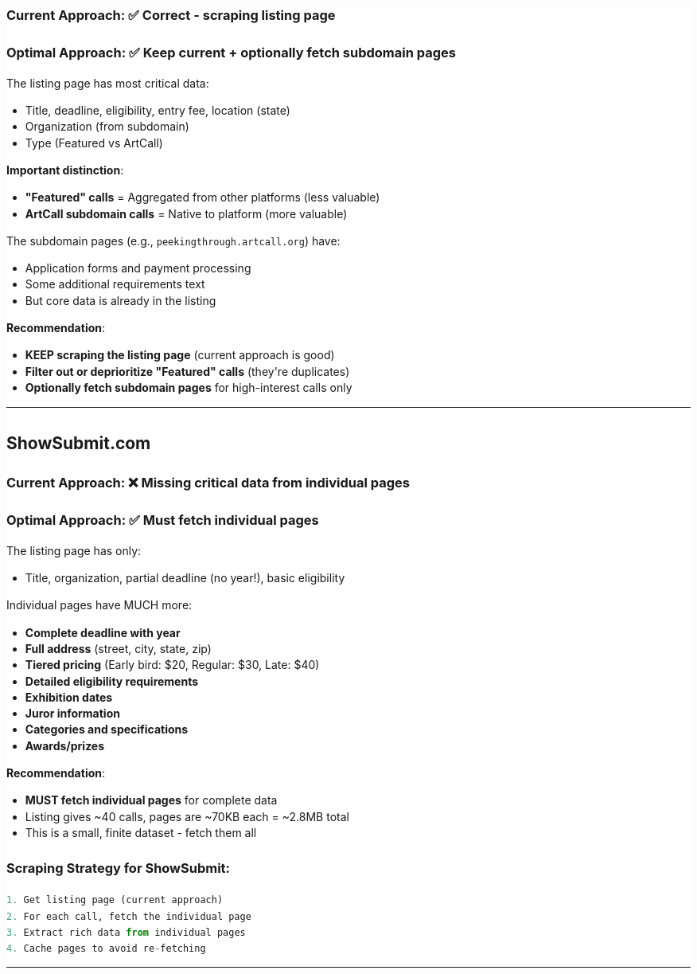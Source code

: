 ### Current Approach: ✅ Correct - scraping listing page

### Optimal Approach: ✅ Keep current + optionally fetch subdomain pages

The listing page has most critical data:
- Title, deadline, eligibility, entry fee, location (state)
- Organization (from subdomain)
- Type (Featured vs ArtCall)

**Important distinction**:
- **"Featured" calls** = Aggregated from other platforms (less valuable)
- **ArtCall subdomain calls** = Native to platform (more valuable)

The subdomain pages (e.g., `peekingthrough.artcall.org`) have:
- Application forms and payment processing
- Some additional requirements text
- But core data is already in the listing

**Recommendation**:
- **KEEP scraping the listing page** (current approach is good)
- **Filter out or deprioritize "Featured" calls** (they're duplicates)
- **Optionally fetch subdomain pages** for high-interest calls only

---

## ShowSubmit.com

### Current Approach: ❌ Missing critical data from individual pages

### Optimal Approach: ✅ Must fetch individual pages

The listing page has only:
- Title, organization, partial deadline (no year!), basic eligibility

Individual pages have MUCH more:
- **Complete deadline with year**
- **Full address** (street, city, state, zip)
- **Tiered pricing** (Early bird: $20, Regular: $30, Late: $40)
- **Detailed eligibility requirements**
- **Exhibition dates**
- **Juror information**
- **Categories and specifications**
- **Awards/prizes**

**Recommendation**:
- **MUST fetch individual pages** for complete data
- Listing gives ~40 calls, pages are ~70KB each = ~2.8MB total
- This is a small, finite dataset - fetch them all

### Scraping Strategy for ShowSubmit:
```python
1. Get listing page (current approach)
2. For each call, fetch the individual page
3. Extract rich data from individual pages
4. Cache pages to avoid re-fetching
```

---